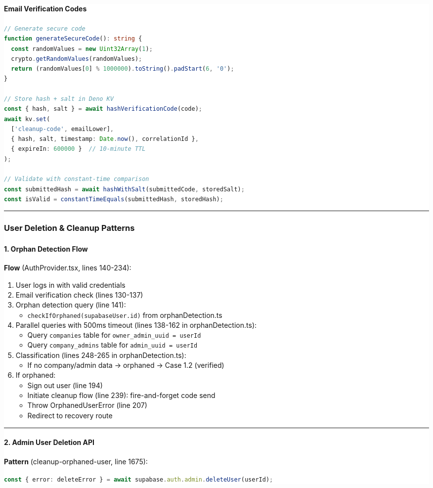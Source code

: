 #### Email Verification Codes

```typescript
// Generate secure code
function generateSecureCode(): string {
  const randomValues = new Uint32Array(1);
  crypto.getRandomValues(randomValues);
  return (randomValues[0] % 1000000).toString().padStart(6, '0');
}

// Store hash + salt in Deno KV
const { hash, salt } = await hashVerificationCode(code);
await kv.set(
  ['cleanup-code', emailLower],
  { hash, salt, timestamp: Date.now(), correlationId },
  { expireIn: 600000 }  // 10-minute TTL
);

// Validate with constant-time comparison
const submittedHash = await hashWithSalt(submittedCode, storedSalt);
const isValid = constantTimeEquals(submittedHash, storedHash);
```

---

### User Deletion & Cleanup Patterns

#### 1. Orphan Detection Flow

**Flow** (AuthProvider.tsx, lines 140-234):

1. User logs in with valid credentials
2. Email verification check (lines 130-137)
3. Orphan detection query (line 141):
   - `checkIfOrphaned(supabaseUser.id)` from orphanDetection.ts
4. Parallel queries with 500ms timeout (lines 138-162 in orphanDetection.ts):
   - Query `companies` table for `owner_admin_uuid = userId`
   - Query `company_admins` table for `admin_uuid = userId`
5. Classification (lines 248-265 in orphanDetection.ts):
   - If no company/admin data → orphaned → Case 1.2 (verified)
6. If orphaned:
   - Sign out user (line 194)
   - Initiate cleanup flow (line 239): fire-and-forget code send
   - Throw OrphanedUserError (line 207)
   - Redirect to recovery route

---

#### 2. Admin User Deletion API

**Pattern** (cleanup-orphaned-user, line 1675):
```typescript
const { error: deleteError } = await supabase.auth.admin.deleteUser(userId);
```
